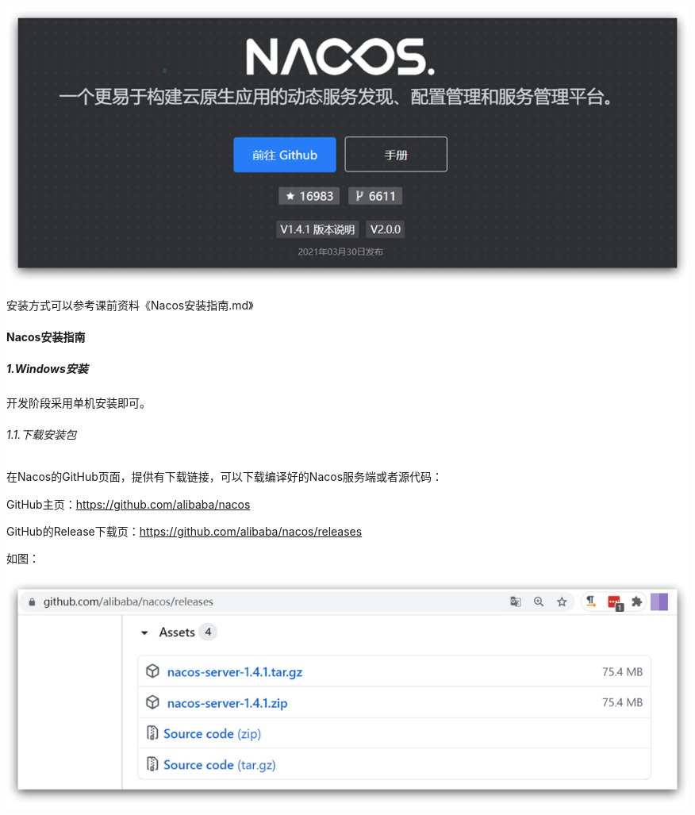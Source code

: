 ![image-20210713230444308](MD图片/SpringCloud笔记备忘.assets/image-20210713230444308.png)



安装方式可以参考课前资料《Nacos安装指南.md》



#### Nacos安装指南





##### 1.Windows安装

开发阶段采用单机安装即可。



###### 1.1.下载安装包

在Nacos的GitHub页面，提供有下载链接，可以下载编译好的Nacos服务端或者源代码：

GitHub主页：https://github.com/alibaba/nacos

GitHub的Release下载页：https://github.com/alibaba/nacos/releases

如图：

![image-20210402161102887](MD图片/SpringCloud笔记备忘.assets/image-20210402161102887.png)
